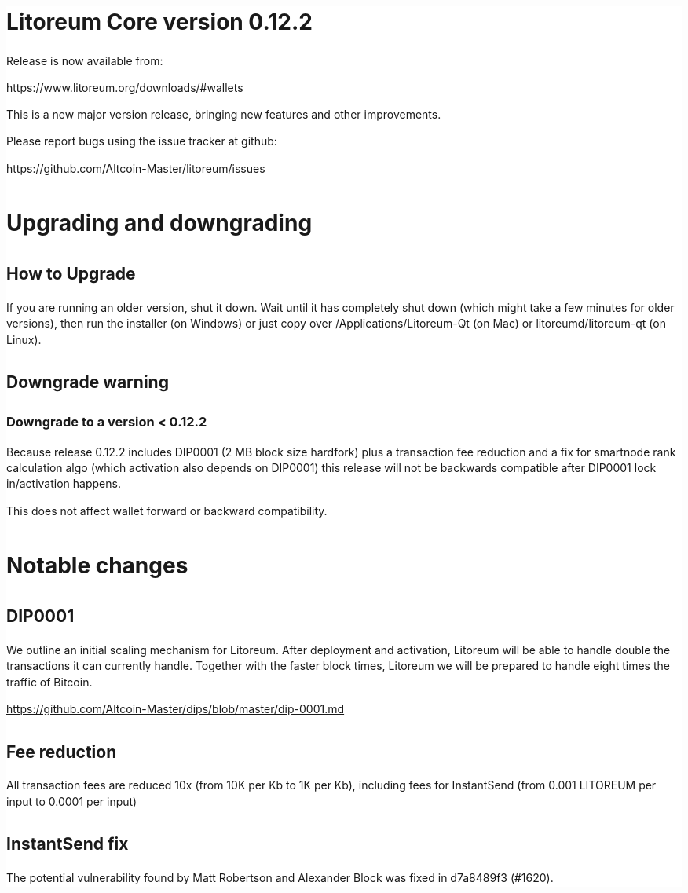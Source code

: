 Litoreum Core version 0.12.2
========================

Release is now available from:

  <https://www.litoreum.org/downloads/#wallets>

This is a new major version release, bringing new features and other improvements.

Please report bugs using the issue tracker at github:

  <https://github.com/Altcoin-Master/litoreum/issues>

Upgrading and downgrading
=========================

How to Upgrade
--------------

If you are running an older version, shut it down. Wait until it has completely
shut down (which might take a few minutes for older versions), then run the
installer (on Windows) or just copy over /Applications/Litoreum-Qt (on Mac) or
litoreumd/litoreum-qt (on Linux).

Downgrade warning
-----------------
### Downgrade to a version < 0.12.2

Because release 0.12.2 includes DIP0001 (2 MB block size hardfork) plus
a transaction fee reduction and a fix for smartnode rank calculation algo
(which activation also depends on DIP0001) this release will not be
backwards compatible after DIP0001 lock in/activation happens.

This does not affect wallet forward or backward compatibility.

Notable changes
===============

DIP0001
-------

We outline an initial scaling mechanism for Litoreum. After deployment and activation, Litoreum will be able to handle double the transactions it can currently handle. Together with the faster block times, Litoreum we will be prepared to handle eight times the traffic of Bitcoin.

https://github.com/Altcoin-Master/dips/blob/master/dip-0001.md


Fee reduction
-------------

All transaction fees are reduced 10x (from 10K per Kb to 1K per Kb), including fees for InstantSend (from 0.001 LITOREUM per input to 0.0001 per input)

InstantSend fix
---------------

The potential vulnerability found by Matt Robertson and Alexander Block was fixed in d7a8489f3 (#1620).

